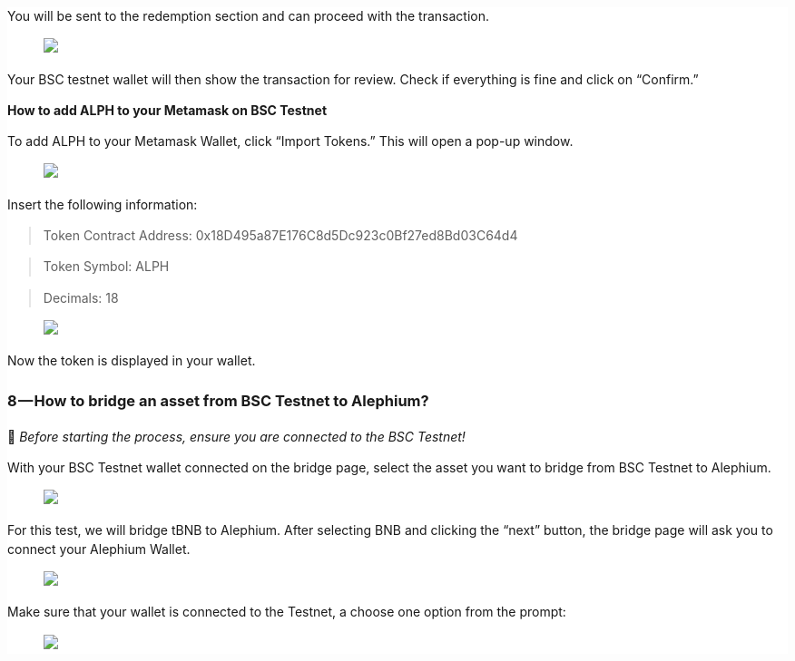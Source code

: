You will be sent to the redemption section and can proceed with the transaction.

<figure id="93c0" class="graf graf--figure graf-after--p">
<img src="https://cdn-images-1.medium.com/max/800/1*yTPej0reYO2yugf4PpmyEA.png" class="graf-image" data-image-id="1*yTPej0reYO2yugf4PpmyEA.png" data-width="619" data-height="443" />
</figure>

Your BSC testnet wallet will then show the transaction for review. Check if everything is fine and click on “Confirm.”

**How to add ALPH to your Metamask on BSC Testnet**

To add ALPH to your Metamask Wallet, click “Import Tokens.” This will open a pop-up window.

<figure id="9d55" class="graf graf--figure graf-after--p">
<img src="https://cdn-images-1.medium.com/max/800/1*TO5mB3IQocoBKPubMPRNHQ.png" class="graf-image" data-image-id="1*TO5mB3IQocoBKPubMPRNHQ.png" data-width="221" data-height="374" />
</figure>

Insert the following information:

> Token Contract Address: 0x18D495a87E176C8d5Dc923c0Bf27ed8Bd03C64d4

> Token Symbol: ALPH

> Decimals: 18

<figure id="29cd" class="graf graf--figure graf-after--blockquote">
<img src="https://cdn-images-1.medium.com/max/800/1*os-YpO8T-BglPd92huuSBg.png" class="graf-image" data-image-id="1*os-YpO8T-BglPd92huuSBg.png" data-width="266" data-height="413" />
</figure>

Now the token is displayed in your wallet.

### 8 — How to bridge an asset from BSC Testnet to Alephium?

🚨 _Before starting the process, ensure you are connected to the BSC Testnet!_

With your BSC Testnet wallet connected on the bridge page, select the asset you want to bridge from BSC Testnet to Alephium.

<figure id="4046" class="graf graf--figure graf-after--p">
<img src="https://cdn-images-1.medium.com/max/800/1*UgmPzmbPViKjKlRDqHe8OA.png" class="graf-image" data-image-id="1*UgmPzmbPViKjKlRDqHe8OA.png" data-width="295" data-height="352" />
</figure>

For this test, we will bridge tBNB to Alephium. After selecting BNB and clicking the “next” button, the bridge page will ask you to connect your Alephium Wallet.

<figure id="7def" class="graf graf--figure graf-after--p">
<img src="https://cdn-images-1.medium.com/max/800/1*euXi-630fCp8aneinRdz_g.png" class="graf-image" data-image-id="1*euXi-630fCp8aneinRdz_g.png" data-width="617" data-height="370" />
</figure>

Make sure that your wallet is connected to the Testnet, a choose one option from the prompt:

<figure id="77ab" class="graf graf--figure graf-after--p">
<img src="https://cdn-images-1.medium.com/max/800/1*Qst6pXBWfMS5NoWo9kgDeg.png" class="graf-image" data-image-id="1*Qst6pXBWfMS5NoWo9kgDeg.png" data-width="255" data-height="223" />
</figure>
